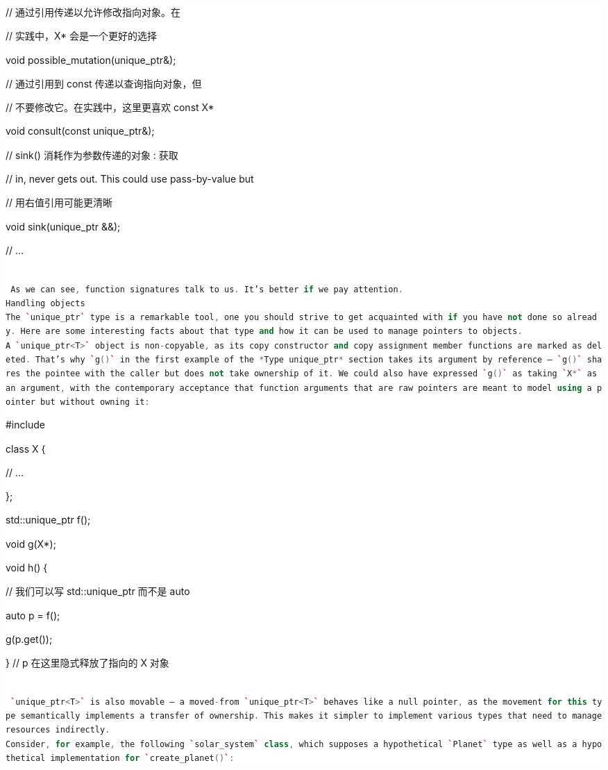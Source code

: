 // 通过引用传递以允许修改指向对象。在

// 实践中，X* 会是一个更好的选择

void possible_mutation(unique_ptr<X>&);

// 通过引用到 const 传递以查询指向对象，但

// 不要修改它。在实践中，这里更喜欢 const X*

void consult(const unique_ptr<X>&);

// sink() 消耗作为参数传递的对象 : 获取

// in, never gets out. This could use pass-by-value but

// 用右值引用可能更清晰

void sink(unique_ptr<X> &&);

// ...

```cpp

 As we can see, function signatures talk to us. It’s better if we pay attention.
Handling objects
The `unique_ptr` type is a remarkable tool, one you should strive to get acquainted with if you have not done so already. Here are some interesting facts about that type and how it can be used to manage pointers to objects.
A `unique_ptr<T>` object is non-copyable, as its copy constructor and copy assignment member functions are marked as deleted. That’s why `g()` in the first example of the *Type unique_ptr* section takes its argument by reference – `g()` shares the pointee with the caller but does not take ownership of it. We could also have expressed `g()` as taking `X*` as an argument, with the contemporary acceptance that function arguments that are raw pointers are meant to model using a pointer but without owning it:

```

#include <memory>

class X {

// ...

};

std::unique_ptr<X> f();

void g(X*);

void h() {

// 我们可以写 std::unique_ptr<X> 而不是 auto

auto p = f();

g(p.get());

} // p 在这里隐式释放了指向的 X 对象

```cpp

 `unique_ptr<T>` is also movable – a moved-from `unique_ptr<T>` behaves like a null pointer, as the movement for this type semantically implements a transfer of ownership. This makes it simpler to implement various types that need to manage resources indirectly.
Consider, for example, the following `solar_system` class, which supposes a hypothetical `Planet` type as well as a hypothetical implementation for `create_planet()`:

```
